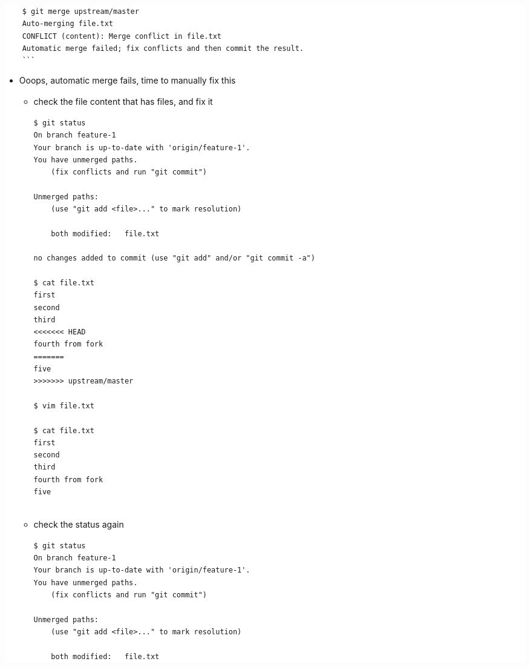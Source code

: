         $ git merge upstream/master
        Auto-merging file.txt
        CONFLICT (content): Merge conflict in file.txt
        Automatic merge failed; fix conflicts and then commit the result.
        ```

 * Ooops, automatic merge fails, time to manually fix this

    * check the file content that has files, and fix it

        ```
        $ git status
        On branch feature-1
        Your branch is up-to-date with 'origin/feature-1'.
        You have unmerged paths.
            (fix conflicts and run "git commit")

        Unmerged paths:
            (use "git add <file>..." to mark resolution)

            both modified:   file.txt

        no changes added to commit (use "git add" and/or "git commit -a")

        $ cat file.txt
        first
        second
        third
        <<<<<<< HEAD
        fourth from fork
        =======
        five
        >>>>>>> upstream/master

        $ vim file.txt

        $ cat file.txt
        first
        second
        third
        fourth from fork
        five


    * check the status again

        ```
        $ git status
        On branch feature-1
        Your branch is up-to-date with 'origin/feature-1'.
        You have unmerged paths.
            (fix conflicts and run "git commit")

        Unmerged paths:
            (use "git add <file>..." to mark resolution)

            both modified:   file.txt

